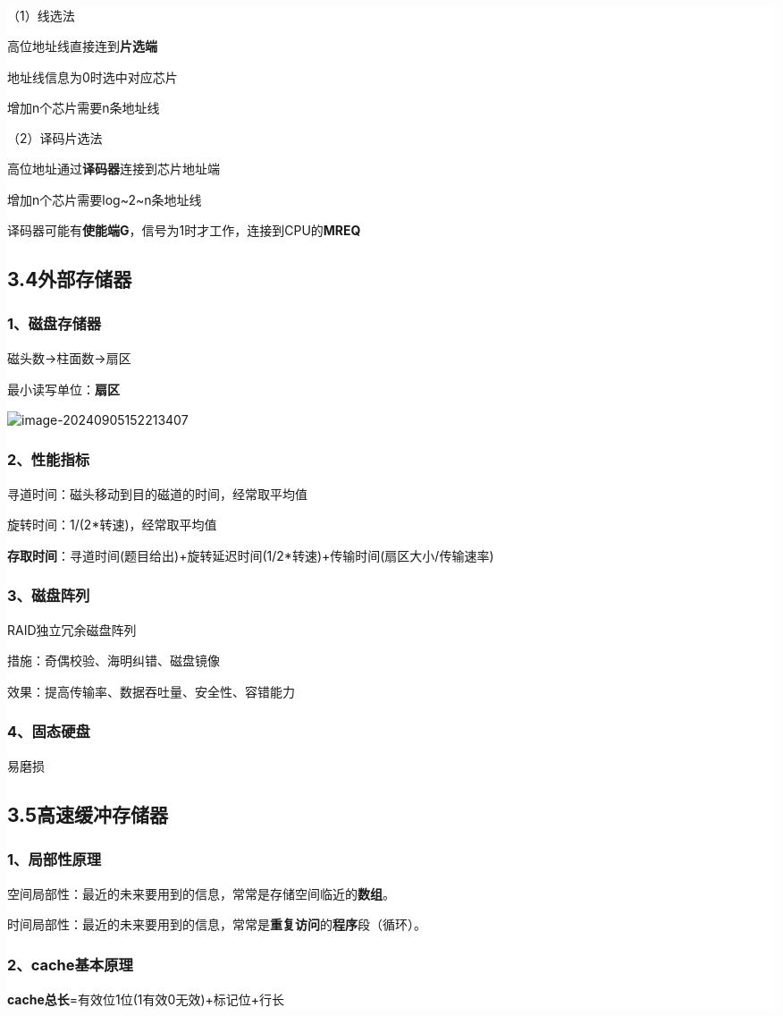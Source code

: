 （1）线选法

高位地址线直接连到**片选端**

地址线信息为0时选中对应芯片

增加n个芯片需要n条地址线

（2）译码片选法

高位地址通过**译码器**连接到芯片地址端

增加n个芯片需要log~2~n条地址线

译码器可能有**使能端G**，信号为1时才工作，连接到CPU的**MREQ**

## 3.4外部存储器

### 1、磁盘存储器

磁头数->柱面数->扇区

最小读写单位：**扇区**

![image-20240905152213407](C:\Users\CC507\AppData\Roaming\Typora\typora-user-images\image-20240905152213407.png)

### 2、性能指标

寻道时间：磁头移动到目的磁道的时间，经常取平均值

旋转时间：1/(2*转速)，经常取平均值

**存取时间**：寻道时间(题目给出)+旋转延迟时间(1/2*转速)+传输时间(扇区大小/传输速率)

### 3、磁盘阵列

RAID独立冗余磁盘阵列

措施：奇偶校验、海明纠错、磁盘镜像

效果：提高传输率、数据吞吐量、安全性、容错能力

### 4、固态硬盘

易磨损

## 3.5高速缓冲存储器

### 1、局部性原理

空间局部性：最近的未来要用到的信息，常常是存储空间临近的**数组**。

时间局部性：最近的未来要用到的信息，常常是**重复访问**的**程序**段（循环）。

### 2、cache基本原理

**cache总长**=有效位1位(1有效0无效)+标记位+行长
